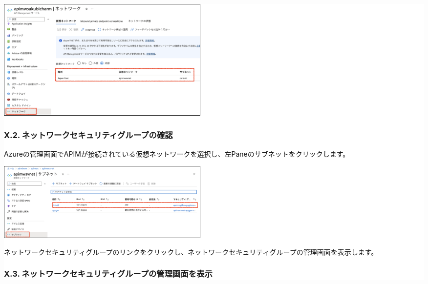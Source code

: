 <img src="./images/apim-vnet-nsg-1.png" width="400px" border=1 />

### X.2. ネットワークセキュリティグループの確認

Azureの管理画面でAPIMが接続されている仮想ネットワークを選択し、左Paneのサブネットをクリックします。

<img src="./images/apim-vnet-nsg-2.png" width="400px" border=1 />

ネットワークセキュリティグループのリンクをクリックし、ネットワークセキュリティグループの管理画面を表示します。

### X.3. ネットワークセキュリティグループの管理画面を表示

